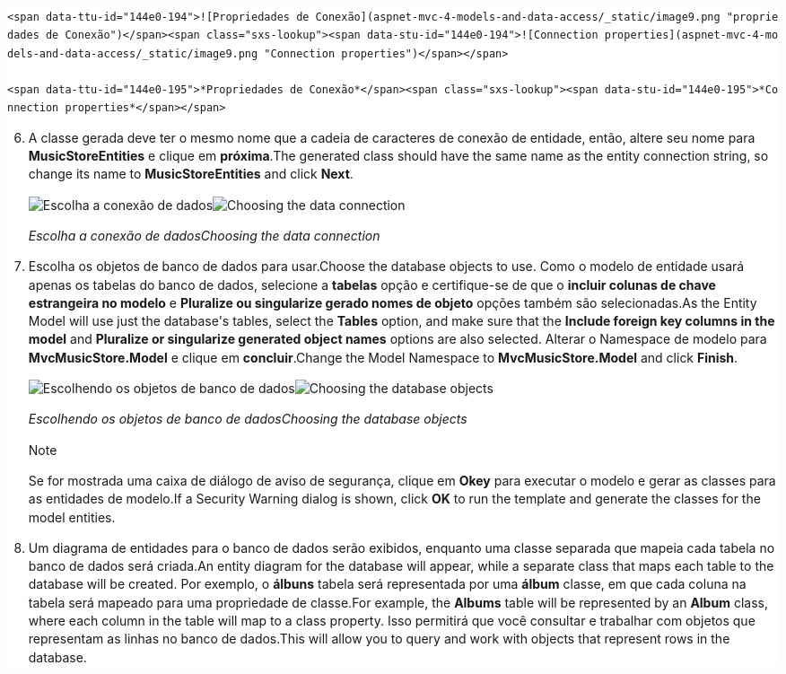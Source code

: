     <span data-ttu-id="144e0-194">![Propriedades de Conexão](aspnet-mvc-4-models-and-data-access/_static/image9.png "propriedades de Conexão")</span><span class="sxs-lookup"><span data-stu-id="144e0-194">![Connection properties](aspnet-mvc-4-models-and-data-access/_static/image9.png "Connection properties")</span></span>

    <span data-ttu-id="144e0-195">*Propriedades de Conexão*</span><span class="sxs-lookup"><span data-stu-id="144e0-195">*Connection properties*</span></span>
6. <span data-ttu-id="144e0-196">A classe gerada deve ter o mesmo nome que a cadeia de caracteres de conexão de entidade, então, altere seu nome para **MusicStoreEntities** e clique em **próxima**.</span><span class="sxs-lookup"><span data-stu-id="144e0-196">The generated class should have the same name as the entity connection string, so change its name to **MusicStoreEntities** and click **Next**.</span></span>

    <span data-ttu-id="144e0-197">![Escolha a conexão de dados](aspnet-mvc-4-models-and-data-access/_static/image10.png "escolhendo a conexão de dados")</span><span class="sxs-lookup"><span data-stu-id="144e0-197">![Choosing the data connection](aspnet-mvc-4-models-and-data-access/_static/image10.png "Choosing the data connection")</span></span>

    <span data-ttu-id="144e0-198">*Escolha a conexão de dados*</span><span class="sxs-lookup"><span data-stu-id="144e0-198">*Choosing the data connection*</span></span>
7. <span data-ttu-id="144e0-199">Escolha os objetos de banco de dados para usar.</span><span class="sxs-lookup"><span data-stu-id="144e0-199">Choose the database objects to use.</span></span> <span data-ttu-id="144e0-200">Como o modelo de entidade usará apenas os tabelas do banco de dados, selecione a **tabelas** opção e certifique-se de que o **incluir colunas de chave estrangeira no modelo** e **Pluralize ou singularize gerado nomes de objeto** opções também são selecionadas.</span><span class="sxs-lookup"><span data-stu-id="144e0-200">As the Entity Model will use just the database's tables, select the **Tables** option, and make sure that the **Include foreign key columns in the model** and **Pluralize or singularize generated object names** options are also selected.</span></span> <span data-ttu-id="144e0-201">Alterar o Namespace de modelo para **MvcMusicStore.Model** e clique em **concluir**.</span><span class="sxs-lookup"><span data-stu-id="144e0-201">Change the Model Namespace to **MvcMusicStore.Model** and click **Finish**.</span></span>

    <span data-ttu-id="144e0-202">![Escolhendo os objetos de banco de dados](aspnet-mvc-4-models-and-data-access/_static/image11.png "escolhendo os objetos de banco de dados")</span><span class="sxs-lookup"><span data-stu-id="144e0-202">![Choosing the database objects](aspnet-mvc-4-models-and-data-access/_static/image11.png "Choosing the database objects")</span></span>

    <span data-ttu-id="144e0-203">*Escolhendo os objetos de banco de dados*</span><span class="sxs-lookup"><span data-stu-id="144e0-203">*Choosing the database objects*</span></span>

    > [!NOTE]
    > <span data-ttu-id="144e0-204">Se for mostrada uma caixa de diálogo de aviso de segurança, clique em **Okey** para executar o modelo e gerar as classes para as entidades de modelo.</span><span class="sxs-lookup"><span data-stu-id="144e0-204">If a Security Warning dialog is shown, click **OK** to run the template and generate the classes for the model entities.</span></span>
8. <span data-ttu-id="144e0-205">Um diagrama de entidades para o banco de dados serão exibidos, enquanto uma classe separada que mapeia cada tabela no banco de dados será criada.</span><span class="sxs-lookup"><span data-stu-id="144e0-205">An entity diagram for the database will appear, while a separate class that maps each table to the database will be created.</span></span> <span data-ttu-id="144e0-206">Por exemplo, o **álbuns** tabela será representada por uma **álbum** classe, em que cada coluna na tabela será mapeado para uma propriedade de classe.</span><span class="sxs-lookup"><span data-stu-id="144e0-206">For example, the **Albums** table will be represented by an **Album** class, where each column in the table will map to a class property.</span></span> <span data-ttu-id="144e0-207">Isso permitirá que você consultar e trabalhar com objetos que representam as linhas no banco de dados.</span><span class="sxs-lookup"><span data-stu-id="144e0-207">This will allow you to query and work with objects that represent rows in the database.</span></span>
